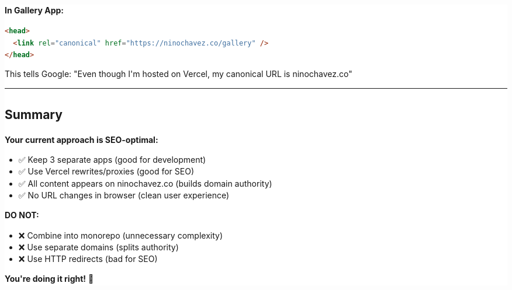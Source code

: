 **In Gallery App:**
```html
<head>
  <link rel="canonical" href="https://ninochavez.co/gallery" />
</head>
```

This tells Google: "Even though I'm hosted on Vercel, my canonical URL is ninochavez.co"

---

## Summary

**Your current approach is SEO-optimal:**
- ✅ Keep 3 separate apps (good for development)
- ✅ Use Vercel rewrites/proxies (good for SEO)
- ✅ All content appears on ninochavez.co (builds domain authority)
- ✅ No URL changes in browser (clean user experience)

**DO NOT:**
- ❌ Combine into monorepo (unnecessary complexity)
- ❌ Use separate domains (splits authority)
- ❌ Use HTTP redirects (bad for SEO)

**You're doing it right!** 🎯
